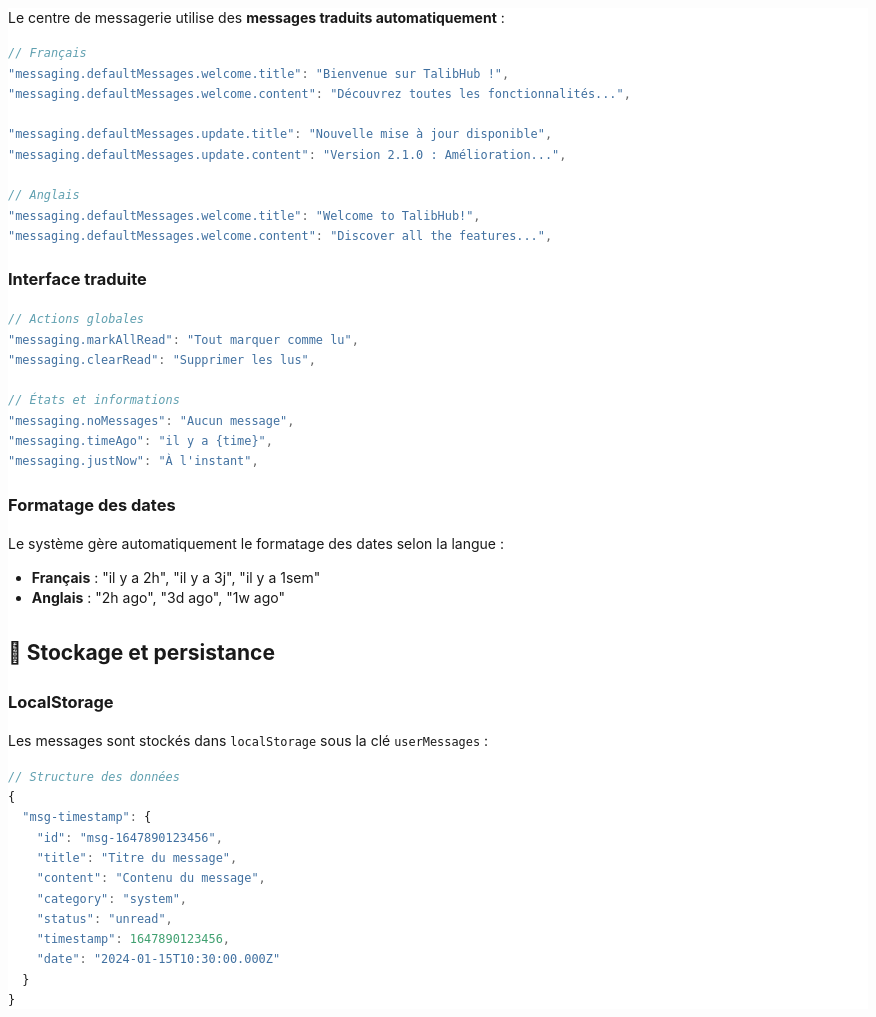 Le centre de messagerie utilise des **messages traduits automatiquement** :

```javascript
// Français
"messaging.defaultMessages.welcome.title": "Bienvenue sur TalibHub !",
"messaging.defaultMessages.welcome.content": "Découvrez toutes les fonctionnalités...",

"messaging.defaultMessages.update.title": "Nouvelle mise à jour disponible",
"messaging.defaultMessages.update.content": "Version 2.1.0 : Amélioration...",

// Anglais
"messaging.defaultMessages.welcome.title": "Welcome to TalibHub!",
"messaging.defaultMessages.welcome.content": "Discover all the features...",
```

### Interface traduite

```javascript
// Actions globales
"messaging.markAllRead": "Tout marquer comme lu",
"messaging.clearRead": "Supprimer les lus",

// États et informations
"messaging.noMessages": "Aucun message",
"messaging.timeAgo": "il y a {time}",
"messaging.justNow": "À l'instant",
```

### Formatage des dates

Le système gère automatiquement le formatage des dates selon la langue :

- **Français** : "il y a 2h", "il y a 3j", "il y a 1sem"
- **Anglais** : "2h ago", "3d ago", "1w ago"

## 💾 Stockage et persistance

### LocalStorage

Les messages sont stockés dans `localStorage` sous la clé `userMessages` :

```javascript
// Structure des données
{
  "msg-timestamp": {
    "id": "msg-1647890123456",
    "title": "Titre du message",
    "content": "Contenu du message",
    "category": "system",
    "status": "unread",
    "timestamp": 1647890123456,
    "date": "2024-01-15T10:30:00.000Z"
  }
}
```
